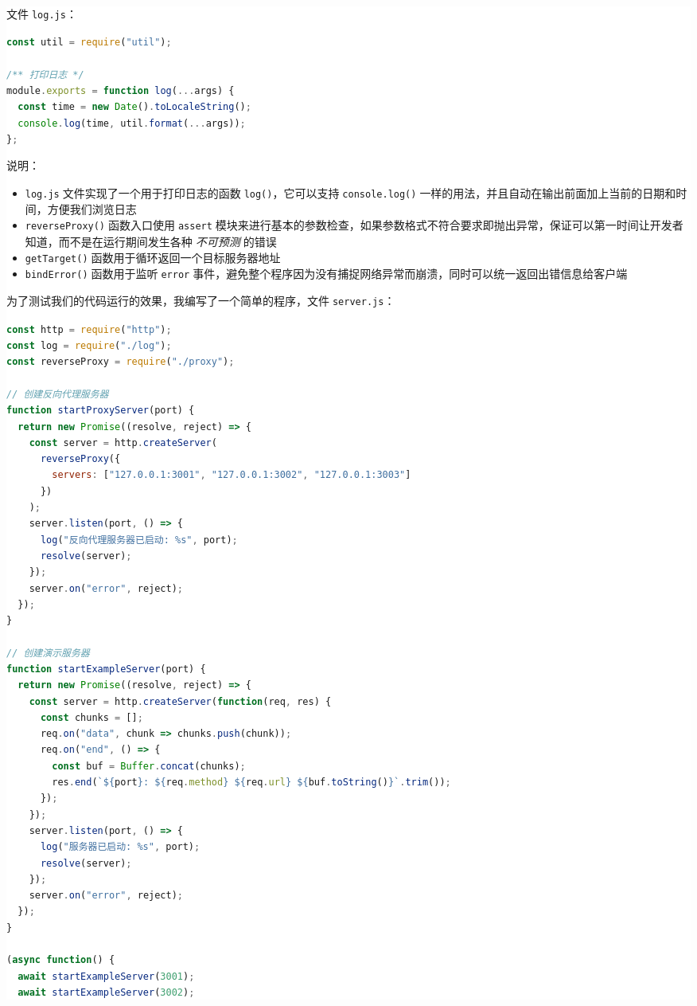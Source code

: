 文件 `log.js`：

```js
const util = require("util");

/** 打印日志 */
module.exports = function log(...args) {
  const time = new Date().toLocaleString();
  console.log(time, util.format(...args));
};

```

说明：

- `log.js` 文件实现了一个用于打印日志的函数 `log()`，它可以支持 `console.log()` 一样的用法，并且自动在输出前面加上当前的日期和时间，方便我们浏览日志
- `reverseProxy()` 函数入口使用 `assert` 模块来进行基本的参数检查，如果参数格式不符合要求即抛出异常，保证可以第一时间让开发者知道，而不是在运行期间发生各种 *不可预测* 的错误
- `getTarget()` 函数用于循环返回一个目标服务器地址
- `bindError()` 函数用于监听 `error` 事件，避免整个程序因为没有捕捉网络异常而崩溃，同时可以统一返回出错信息给客户端

为了测试我们的代码运行的效果，我编写了一个简单的程序，文件 `server.js`：

```js
const http = require("http");
const log = require("./log");
const reverseProxy = require("./proxy");

// 创建反向代理服务器
function startProxyServer(port) {
  return new Promise((resolve, reject) => {
    const server = http.createServer(
      reverseProxy({
        servers: ["127.0.0.1:3001", "127.0.0.1:3002", "127.0.0.1:3003"]
      })
    );
    server.listen(port, () => {
      log("反向代理服务器已启动: %s", port);
      resolve(server);
    });
    server.on("error", reject);
  });
}

// 创建演示服务器
function startExampleServer(port) {
  return new Promise((resolve, reject) => {
    const server = http.createServer(function(req, res) {
      const chunks = [];
      req.on("data", chunk => chunks.push(chunk));
      req.on("end", () => {
        const buf = Buffer.concat(chunks);
        res.end(`${port}: ${req.method} ${req.url} ${buf.toString()}`.trim());
      });
    });
    server.listen(port, () => {
      log("服务器已启动: %s", port);
      resolve(server);
    });
    server.on("error", reject);
  });
}

(async function() {
  await startExampleServer(3001);
  await startExampleServer(3002);
```